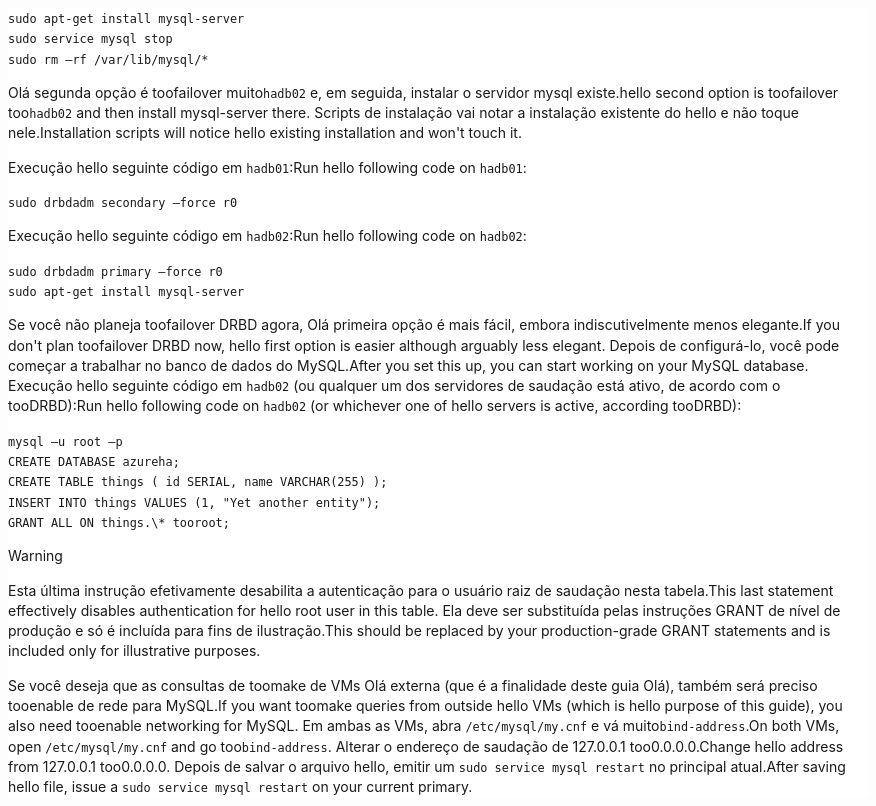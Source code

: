    sudo apt-get install mysql-server
    sudo service mysql stop
    sudo rm –rf /var/lib/mysql/*

<span data-ttu-id="150de-183">Olá segunda opção é toofailover muito`hadb02` e, em seguida, instalar o servidor mysql existe.</span><span class="sxs-lookup"><span data-stu-id="150de-183">hello second option is toofailover too`hadb02` and then install mysql-server there.</span></span> <span data-ttu-id="150de-184">Scripts de instalação vai notar a instalação existente do hello e não toque nele.</span><span class="sxs-lookup"><span data-stu-id="150de-184">Installation scripts will notice hello existing installation and won't touch it.</span></span>

<span data-ttu-id="150de-185">Execução hello seguinte código em `hadb01`:</span><span class="sxs-lookup"><span data-stu-id="150de-185">Run hello following code on `hadb01`:</span></span>

    sudo drbdadm secondary –force r0

<span data-ttu-id="150de-186">Execução hello seguinte código em `hadb02`:</span><span class="sxs-lookup"><span data-stu-id="150de-186">Run hello following code on `hadb02`:</span></span>

    sudo drbdadm primary –force r0
    sudo apt-get install mysql-server

<span data-ttu-id="150de-187">Se você não planeja toofailover DRBD agora, Olá primeira opção é mais fácil, embora indiscutivelmente menos elegante.</span><span class="sxs-lookup"><span data-stu-id="150de-187">If you don't plan toofailover DRBD now, hello first option is easier although arguably less elegant.</span></span> <span data-ttu-id="150de-188">Depois de configurá-lo, você pode começar a trabalhar no banco de dados do MySQL.</span><span class="sxs-lookup"><span data-stu-id="150de-188">After you set this up, you can start working on your MySQL database.</span></span> <span data-ttu-id="150de-189">Execução hello seguinte código em `hadb02` (ou qualquer um dos servidores de saudação está ativo, de acordo com o tooDRBD):</span><span class="sxs-lookup"><span data-stu-id="150de-189">Run hello following code on `hadb02` (or whichever one of hello servers is active, according tooDRBD):</span></span>

    mysql –u root –p
    CREATE DATABASE azureha;
    CREATE TABLE things ( id SERIAL, name VARCHAR(255) );
    INSERT INTO things VALUES (1, "Yet another entity");
    GRANT ALL ON things.\* tooroot;

> [!WARNING]
> <span data-ttu-id="150de-190">Esta última instrução efetivamente desabilita a autenticação para o usuário raiz de saudação nesta tabela.</span><span class="sxs-lookup"><span data-stu-id="150de-190">This last statement effectively disables authentication for hello root user in this table.</span></span> <span data-ttu-id="150de-191">Ela deve ser substituída pelas instruções GRANT de nível de produção e só é incluída para fins de ilustração.</span><span class="sxs-lookup"><span data-stu-id="150de-191">This should be replaced by your production-grade GRANT statements and is included only for illustrative purposes.</span></span>

<span data-ttu-id="150de-192">Se você deseja que as consultas de toomake de VMs Olá externa (que é a finalidade deste guia Olá), também será preciso tooenable de rede para MySQL.</span><span class="sxs-lookup"><span data-stu-id="150de-192">If you want toomake queries from outside hello VMs (which is hello purpose of this guide), you also need tooenable networking for MySQL.</span></span> <span data-ttu-id="150de-193">Em ambas as VMs, abra `/etc/mysql/my.cnf` e vá muito`bind-address`.</span><span class="sxs-lookup"><span data-stu-id="150de-193">On both VMs, open `/etc/mysql/my.cnf` and go too`bind-address`.</span></span> <span data-ttu-id="150de-194">Alterar o endereço de saudação de 127.0.0.1 too0.0.0.0.</span><span class="sxs-lookup"><span data-stu-id="150de-194">Change hello address from 127.0.0.1 too0.0.0.0.</span></span> <span data-ttu-id="150de-195">Depois de salvar o arquivo hello, emitir um `sudo service mysql restart` no principal atual.</span><span class="sxs-lookup"><span data-stu-id="150de-195">After saving hello file, issue a `sudo service mysql restart` on your current primary.</span></span>
